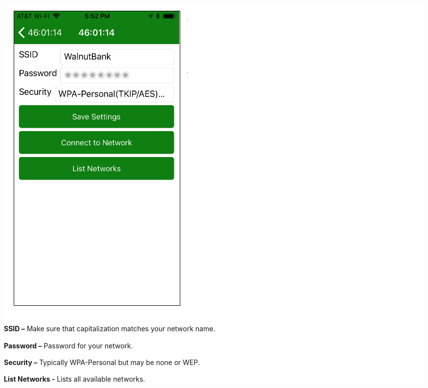 ![](./images/14_7_cell_app.png)

**SSID –** Make sure that capitalization matches your network name.<br>

**Password –** Password for your network.<br>

**Security –** Typically WPA-Personal but may be none or WEP.<br>

**List Networks -** Lists all available networks.<br>